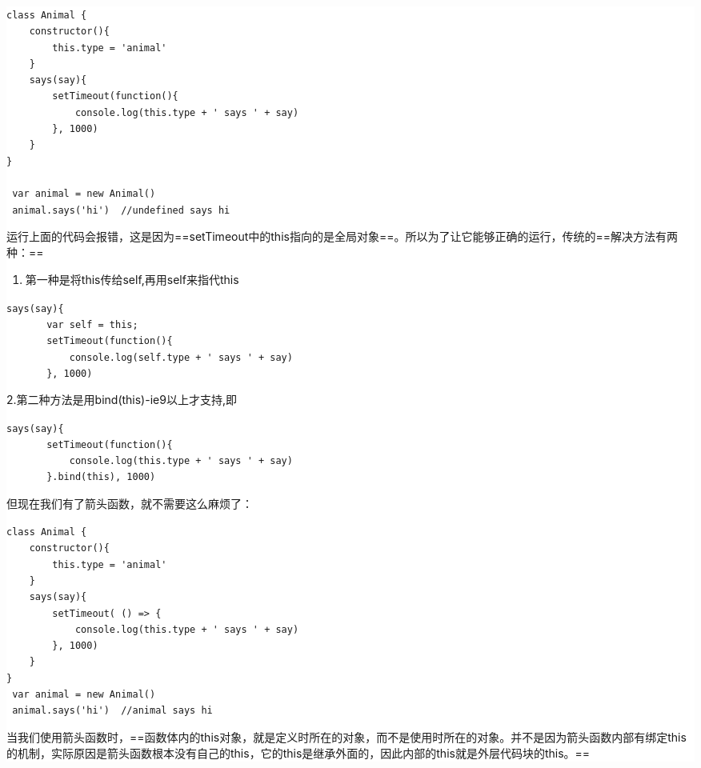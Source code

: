 ```
class Animal {
    constructor(){
        this.type = 'animal'
    }
    says(say){
        setTimeout(function(){
            console.log(this.type + ' says ' + say)
        }, 1000)
    }
}

 var animal = new Animal()
 animal.says('hi')  //undefined says hi
```

运行上面的代码会报错，这是因为==setTimeout中的this指向的是全局对象==。所以为了让它能够正确的运行，传统的==解决方法有两种：==
  1. 第一种是将this传给self,再用self来指代this
   
```
says(say){
       var self = this;
       setTimeout(function(){
           console.log(self.type + ' says ' + say)
       }, 1000)
```

2.第二种方法是用bind(this)-ie9以上才支持,即
  
```
says(say){
       setTimeout(function(){
           console.log(this.type + ' says ' + say)
       }.bind(this), 1000)
```

但现在我们有了箭头函数，就不需要这么麻烦了：

```
class Animal {
    constructor(){
        this.type = 'animal'
    }
    says(say){
        setTimeout( () => {
            console.log(this.type + ' says ' + say)
        }, 1000)
    }
}
 var animal = new Animal()
 animal.says('hi')  //animal says hi
```


当我们使用箭头函数时，==函数体内的this对象，就是定义时所在的对象，而不是使用时所在的对象。并不是因为箭头函数内部有绑定this的机制，实际原因是箭头函数根本没有自己的this，它的this是继承外面的，因此内部的this就是外层代码块的this。==
